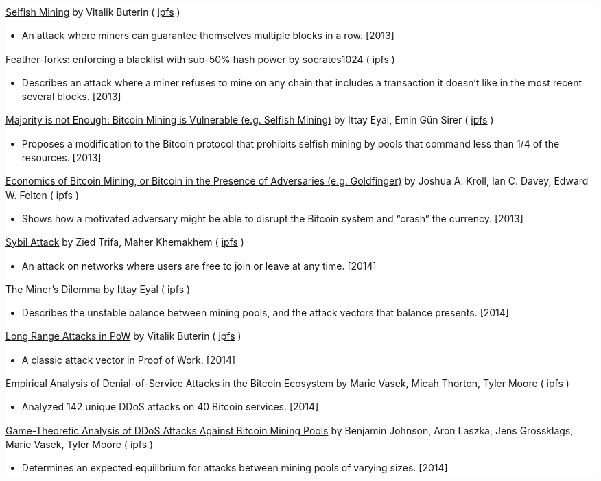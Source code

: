 
 [Selfish Mining](https://bitcoinmagazine.com/articles/selfish-mining-a-25-attack-against-the-bitcoin-network-1383578440/)  by Vitalik Buterin ( [ipfs](https://gateway.ipfs.io/ipfs/QmUfj96x8doY7LeB5qosiwM2dZWxrxonLDdTA6q6p7ybZc) )
* An attack where miners can guarantee themselves multiple blocks in a row. [2013]


 [Feather-forks: enforcing a blacklist with sub-50% hash power](https://bitcointalk.org/index.php?topic=312668.0)  by socrates1024 ( [ipfs](https://gateway.ipfs.io/ipfs/QmVWtiPZv4bFNqLJEoiK33oukPEDpaKutxQZuMRPhwtRyq) )
* Describes an attack where a miner refuses to mine on any chain that includes a transaction it doesn’t like in the most recent several blocks. [2013]


 [Majority is not Enough: Bitcoin Mining is Vulnerable (e.g. Selfish Mining)](https://www.cs.cornell.edu/~ie53/publications/btcProcFC.pdf)  by Ittay Eyal, Emin Gün Sirer ( [ipfs](https://gateway.ipfs.io/ipfs/QmNukb1L8BhEsiCbrmnkEJWAvUjhBHidinKMZKfCaLG6ep) )
* Proposes a modification to the Bitcoin protocol that prohibits selfish mining by pools that command less than 1/4 of the resources. [2013]


 [Economics of Bitcoin Mining, or Bitcoin in the Presence of Adversaries (e.g. Goldfinger)](https://www.econinfosec.org/archive/weis2013/papers/KrollDaveyFeltenWEIS2013.pdf)  by Joshua A. Kroll, Ian C. Davey, Edward W. Felten ( [ipfs](https://gateway.ipfs.io/ipfs/QmRsLq4hCkWvSgwnPPnCkSKVAr1QHHeFKWz1dX1StXjsmo) )
* Shows how a motivated adversary might be able to disrupt the Bitcoin system and “crash” the currency. [2013]


 [Sybil Attack](https://ac.els-cdn.com/S1877050914007443/1-s2.0-S1877050914007443-main.pdf?_tid=f4b9edec-b971-49c2-a295-3a4f35186e55&acdnat=1538410700_7796407208c33344b0ec9ca14b727144)  by Zied Trifa, Maher Khemakhem ( [ipfs](https://gateway.ipfs.io/ipfs/QmaXsQoAj4VEmdoZc2D9XawREWmAHsQ7TafNfxP3eAp3Ci) )
* An attack on networks where users are free to join or leave at any time. [2014]


 [The Miner’s Dilemma](http://hackingdistributed.com/2014/12/03/the-miners-dilemma/)  by Ittay Eyal ( [ipfs](https://gateway.ipfs.io/ipfs/Qmcaiuok5j4gSxWSiXhw31NiRZSwLnhxdQVx9MunnZFair) )
* Describes the unstable balance between mining pools, and the attack vectors that balance presents. [2014]


 [Long Range Attacks in PoW](https://blog.ethereum.org/2014/05/15/long-range-attacks-the-serious-problem-with-adaptive-proof-of-work/)  by Vitalik Buterin ( [ipfs](https://gateway.ipfs.io/ipfs/QmTy2csnUNCv6wCnnrEkPMonX71DLo1zmPGFRpnatZSfmA) )
* A classic attack vector in Proof of Work. [2014]


 [Empirical Analysis of Denial-of-Service Attacks in the Bitcoin Ecosystem](https://fc14.ifca.ai/bitcoin/papers/bitcoin14_submission_17.pdf)  by Marie Vasek, Micah Thorton, Tyler Moore ( [ipfs](https://gateway.ipfs.io/ipfs/QmYHNDNBQg8UM11PSijqoqSy4teY5E2PpC5Sf2zekMnfc6) )
* Analyzed 142 unique DDoS attacks on 40 Bitcoin services. [2014]


 [Game-Theoretic Analysis of DDoS Attacks Against Bitcoin Mining Pools](https://www.researchgate.net/profile/Aron_Laszka/publication/263605255_Game-Theoretic_Analysis_of_DDoS_Attacks_Against_Big_and_Small_Mining_Pools/links/53cf9f340cf2f7e53cf81963/Game-Theoretic-Analysis-of-DDoS-Attacks-Against-Big-and-Small-Mining-Pools.pdf)  by Benjamin Johnson, Aron Laszka, Jens Grossklags, Marie Vasek, Tyler Moore ( [ipfs](https://gateway.ipfs.io/ipfs/QmcK5onHpV1VXgpTi8FspFxjuL9DDo9ywUWHE35XCVy2TQ) )
* Determines an expected equilibrium for attacks between mining pools of varying sizes. [2014]
